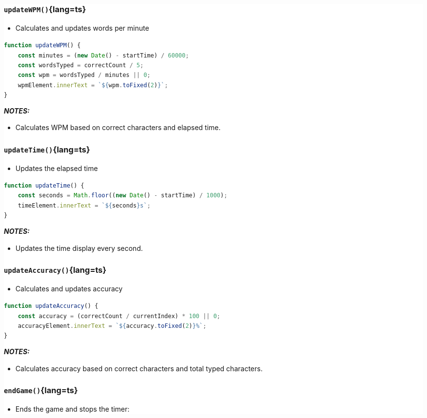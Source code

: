 
### `updateWPM()`{lang=ts} 
- Calculates and updates words per minute

```js [script.js] {} copy
function updateWPM() {
    const minutes = (new Date() - startTime) / 60000;
    const wordsTyped = correctCount / 5;
    const wpm = wordsTyped / minutes || 0;
    wpmElement.innerText = `${wpm.toFixed(2)}`;
}
```

<div class="note">
  <p><strong><em>NOTES:</em></strong></p>
  <ul>
    <li>Calculates WPM based on correct characters and elapsed time.</li>
  </ul>
</div>

### `updateTime()`{lang=ts} 
- Updates the elapsed time

```js [script.js] {} copy
function updateTime() {
    const seconds = Math.floor((new Date() - startTime) / 1000);
    timeElement.innerText = `${seconds}s`;
}
```
<div class="note">
  <p><strong><em>NOTES:</em></strong></p>
  <ul>
    <li>Updates the time display every second.</li>
  </ul>
</div>

### `updateAccuracy()`{lang=ts} 
- Calculates and updates accuracy

```js [script.js] {} copy
function updateAccuracy() {
    const accuracy = (correctCount / currentIndex) * 100 || 0;
    accuracyElement.innerText = `${accuracy.toFixed(2)}%`;
}
```

<div class="note">
  <p><strong><em>NOTES:</em></strong></p>
  <ul>
    <li>Calculates accuracy based on correct characters and total typed characters.</li>
  </ul>
</div>

### `endGame()`{lang=ts} 
- Ends the game and stops the timer:
